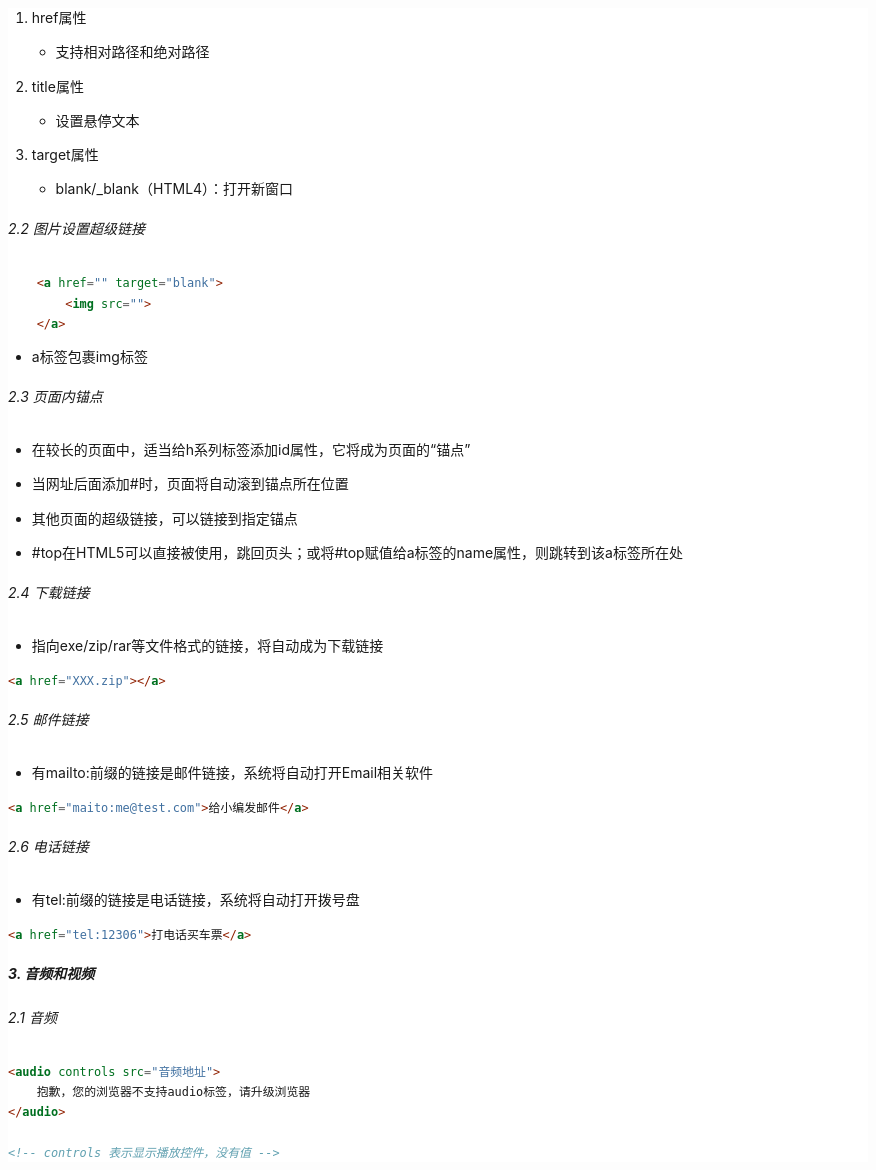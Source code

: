 1. href属性
   - 支持相对路径和绝对路径

2. title属性
   - 设置悬停文本
  
3. target属性
   - blank/_blank（HTML4）：打开新窗口

###### 2.2 图片设置超级链接

```HTML
    <a href="" target="blank">
        <img src="">
    </a>
```

- a标签包裹img标签

###### 2.3 页面内锚点

- 在较长的页面中，适当给h系列标签添加id属性，它将成为页面的“锚点”

- 当网址后面添加#时，页面将自动滚到锚点所在位置

- 其他页面的超级链接，可以链接到指定锚点

- #top在HTML5可以直接被使用，跳回页头；或将#top赋值给a标签的name属性，则跳转到该a标签所在处

###### 2.4 下载链接

- 指向exe/zip/rar等文件格式的链接，将自动成为下载链接

```HTML
<a href="XXX.zip"></a>
```

###### 2.5 邮件链接

- 有mailto:前缀的链接是邮件链接，系统将自动打开Email相关软件

```HTML
<a href="maito:me@test.com">给小编发邮件</a>
```

###### 2.6 电话链接

- 有tel:前缀的链接是电话链接，系统将自动打开拨号盘

```HTML
<a href="tel:12306">打电话买车票</a>
```

##### 3. 音频和视频

###### 2.1 音频

```HTML
<audio controls src="音频地址">
    抱歉，您的浏览器不支持audio标签，请升级浏览器
</audio>

<!-- controls 表示显示播放控件，没有值 -->

```
